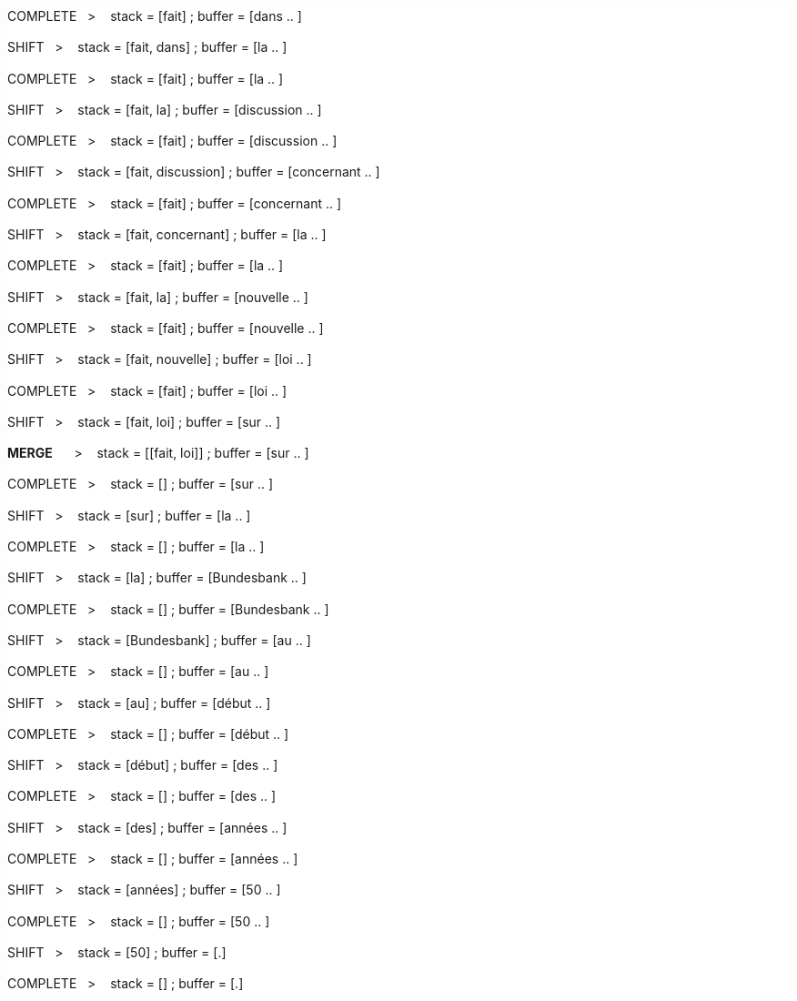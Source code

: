 COMPLETE&nbsp;&nbsp;&nbsp;>&nbsp;&nbsp;&nbsp; stack = [fait]   ; buffer = [dans .. ]

SHIFT&nbsp;&nbsp;&nbsp;>&nbsp;&nbsp;&nbsp; stack = [fait, dans]   ; buffer = [la .. ]

COMPLETE&nbsp;&nbsp;&nbsp;>&nbsp;&nbsp;&nbsp; stack = [fait]   ; buffer = [la .. ]

SHIFT&nbsp;&nbsp;&nbsp;>&nbsp;&nbsp;&nbsp; stack = [fait, la]   ; buffer = [discussion .. ]

COMPLETE&nbsp;&nbsp;&nbsp;>&nbsp;&nbsp;&nbsp; stack = [fait]   ; buffer = [discussion .. ]

SHIFT&nbsp;&nbsp;&nbsp;>&nbsp;&nbsp;&nbsp; stack = [fait, discussion]   ; buffer = [concernant .. ]

COMPLETE&nbsp;&nbsp;&nbsp;>&nbsp;&nbsp;&nbsp; stack = [fait]   ; buffer = [concernant .. ]

SHIFT&nbsp;&nbsp;&nbsp;>&nbsp;&nbsp;&nbsp; stack = [fait, concernant]   ; buffer = [la .. ]

COMPLETE&nbsp;&nbsp;&nbsp;>&nbsp;&nbsp;&nbsp; stack = [fait]   ; buffer = [la .. ]

SHIFT&nbsp;&nbsp;&nbsp;>&nbsp;&nbsp;&nbsp; stack = [fait, la]   ; buffer = [nouvelle .. ]

COMPLETE&nbsp;&nbsp;&nbsp;>&nbsp;&nbsp;&nbsp; stack = [fait]   ; buffer = [nouvelle .. ]

SHIFT&nbsp;&nbsp;&nbsp;>&nbsp;&nbsp;&nbsp; stack = [fait, nouvelle]   ; buffer = [loi .. ]

COMPLETE&nbsp;&nbsp;&nbsp;>&nbsp;&nbsp;&nbsp; stack = [fait]   ; buffer = [loi .. ]

SHIFT&nbsp;&nbsp;&nbsp;>&nbsp;&nbsp;&nbsp; stack = [fait, loi]   ; buffer = [sur .. ]

**MERGE**&nbsp;&nbsp;&nbsp;&nbsp;&nbsp;&nbsp;>&nbsp;&nbsp;&nbsp; stack = [[fait, loi]]   ; buffer = [sur .. ]

COMPLETE&nbsp;&nbsp;&nbsp;>&nbsp;&nbsp;&nbsp; stack = []   ; buffer = [sur .. ]

SHIFT&nbsp;&nbsp;&nbsp;>&nbsp;&nbsp;&nbsp; stack = [sur]   ; buffer = [la .. ]

COMPLETE&nbsp;&nbsp;&nbsp;>&nbsp;&nbsp;&nbsp; stack = []   ; buffer = [la .. ]

SHIFT&nbsp;&nbsp;&nbsp;>&nbsp;&nbsp;&nbsp; stack = [la]   ; buffer = [Bundesbank .. ]

COMPLETE&nbsp;&nbsp;&nbsp;>&nbsp;&nbsp;&nbsp; stack = []   ; buffer = [Bundesbank .. ]

SHIFT&nbsp;&nbsp;&nbsp;>&nbsp;&nbsp;&nbsp; stack = [Bundesbank]   ; buffer = [au .. ]

COMPLETE&nbsp;&nbsp;&nbsp;>&nbsp;&nbsp;&nbsp; stack = []   ; buffer = [au .. ]

SHIFT&nbsp;&nbsp;&nbsp;>&nbsp;&nbsp;&nbsp; stack = [au]   ; buffer = [début .. ]

COMPLETE&nbsp;&nbsp;&nbsp;>&nbsp;&nbsp;&nbsp; stack = []   ; buffer = [début .. ]

SHIFT&nbsp;&nbsp;&nbsp;>&nbsp;&nbsp;&nbsp; stack = [début]   ; buffer = [des .. ]

COMPLETE&nbsp;&nbsp;&nbsp;>&nbsp;&nbsp;&nbsp; stack = []   ; buffer = [des .. ]

SHIFT&nbsp;&nbsp;&nbsp;>&nbsp;&nbsp;&nbsp; stack = [des]   ; buffer = [années .. ]

COMPLETE&nbsp;&nbsp;&nbsp;>&nbsp;&nbsp;&nbsp; stack = []   ; buffer = [années .. ]

SHIFT&nbsp;&nbsp;&nbsp;>&nbsp;&nbsp;&nbsp; stack = [années]   ; buffer = [50 .. ]

COMPLETE&nbsp;&nbsp;&nbsp;>&nbsp;&nbsp;&nbsp; stack = []   ; buffer = [50 .. ]

SHIFT&nbsp;&nbsp;&nbsp;>&nbsp;&nbsp;&nbsp; stack = [50]   ; buffer = [.]

COMPLETE&nbsp;&nbsp;&nbsp;>&nbsp;&nbsp;&nbsp; stack = []   ; buffer = [.]
